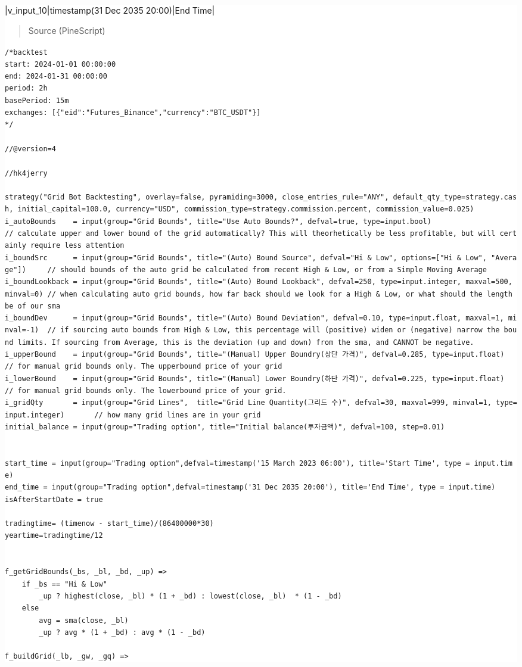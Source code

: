 |v_input_10|timestamp(31 Dec 2035 20:00)|End Time|


> Source (PineScript)

``` pinescript
/*backtest
start: 2024-01-01 00:00:00
end: 2024-01-31 00:00:00
period: 2h
basePeriod: 15m
exchanges: [{"eid":"Futures_Binance","currency":"BTC_USDT"}]
*/

//@version=4

//hk4jerry

strategy("Grid Bot Backtesting", overlay=false, pyramiding=3000, close_entries_rule="ANY", default_qty_type=strategy.cash, initial_capital=100.0, currency="USD", commission_type=strategy.commission.percent, commission_value=0.025)
i_autoBounds    = input(group="Grid Bounds", title="Use Auto Bounds?", defval=true, type=input.bool)                             // calculate upper and lower bound of the grid automatically? This will theorhetically be less profitable, but will certainly require less attention
i_boundSrc      = input(group="Grid Bounds", title="(Auto) Bound Source", defval="Hi & Low", options=["Hi & Low", "Average"])     // should bounds of the auto grid be calculated from recent High & Low, or from a Simple Moving Average
i_boundLookback = input(group="Grid Bounds", title="(Auto) Bound Lookback", defval=250, type=input.integer, maxval=500, minval=0) // when calculating auto grid bounds, how far back should we look for a High & Low, or what should the length be of our sma
i_boundDev      = input(group="Grid Bounds", title="(Auto) Bound Deviation", defval=0.10, type=input.float, maxval=1, minval=-1)  // if sourcing auto bounds from High & Low, this percentage will (positive) widen or (negative) narrow the bound limits. If sourcing from Average, this is the deviation (up and down) from the sma, and CANNOT be negative.
i_upperBound    = input(group="Grid Bounds", title="(Manual) Upper Boundry(상단 가격)", defval=0.285, type=input.float)                      // for manual grid bounds only. The upperbound price of your grid
i_lowerBound    = input(group="Grid Bounds", title="(Manual) Lower Boundry(하단 가격)", defval=0.225, type=input.float)                      // for manual grid bounds only. The lowerbound price of your grid.
i_gridQty       = input(group="Grid Lines",  title="Grid Line Quantity(그리드 수)", defval=30, maxval=999, minval=1, type=input.integer)       // how many grid lines are in your grid
initial_balance = input(group="Trading option", title="Initial balance(투자금액)", defval=100, step=0.01)


start_time = input(group="Trading option",defval=timestamp('15 March 2023 06:00'), title='Start Time', type = input.time)
end_time = input(group="Trading option",defval=timestamp('31 Dec 2035 20:00'), title='End Time', type = input.time)
isAfterStartDate = true

tradingtime= (timenow - start_time)/(86400000*30)
yeartime=tradingtime/12


f_getGridBounds(_bs, _bl, _bd, _up) =>
    if _bs == "Hi & Low"
        _up ? highest(close, _bl) * (1 + _bd) : lowest(close, _bl)  * (1 - _bd)
    else
        avg = sma(close, _bl)
        _up ? avg * (1 + _bd) : avg * (1 - _bd)

f_buildGrid(_lb, _gw, _gq) =>
```